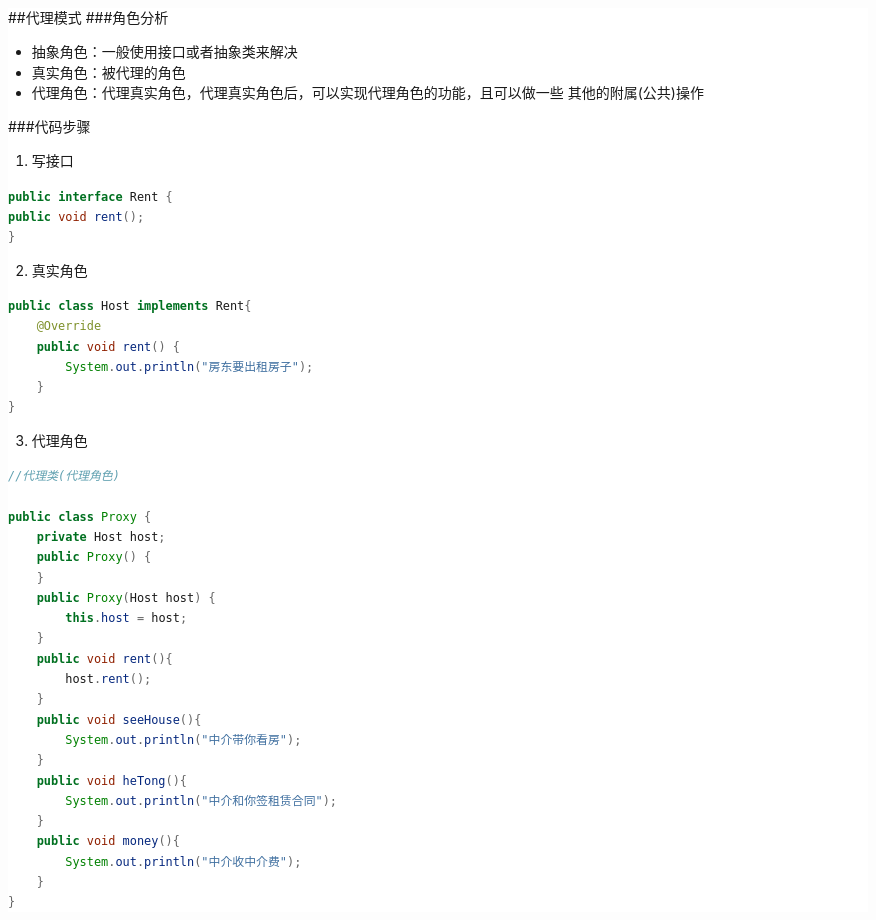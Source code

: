 ##代理模式
###角色分析
  - 抽象角色：一般使用接口或者抽象类来解决
  - 真实角色：被代理的角色
  - 代理角色：代理真实角色，代理真实角色后，可以实现代理角色的功能，且可以做一些
    其他的附属(公共)操作
    

###代码步骤
1. 写接口

```java
public interface Rent {
public void rent();
}
```


2. 真实角色

```java
public class Host implements Rent{
    @Override
    public void rent() {
        System.out.println("房东要出租房子");
    }
}
```

3. 代理角色
   
```java
//代理类(代理角色)

public class Proxy {
    private Host host;
    public Proxy() {
    }
    public Proxy(Host host) {
        this.host = host;
    }
    public void rent(){
        host.rent();
    }
    public void seeHouse(){
        System.out.println("中介带你看房");
    }
    public void heTong(){
        System.out.println("中介和你签租赁合同");
    }
    public void money(){
        System.out.println("中介收中介费");
    }
}
```
